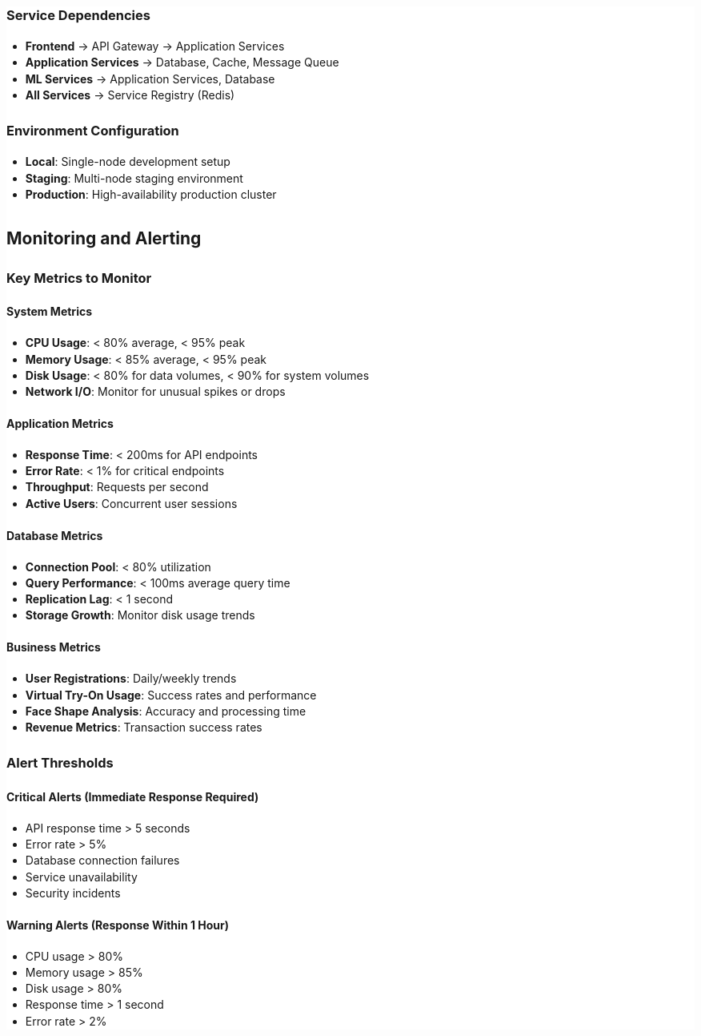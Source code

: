 ### Service Dependencies

- **Frontend** → API Gateway → Application Services
- **Application Services** → Database, Cache, Message Queue
- **ML Services** → Application Services, Database
- **All Services** → Service Registry (Redis)

### Environment Configuration

- **Local**: Single-node development setup
- **Staging**: Multi-node staging environment
- **Production**: High-availability production cluster

## Monitoring and Alerting

### Key Metrics to Monitor

#### System Metrics
- **CPU Usage**: < 80% average, < 95% peak
- **Memory Usage**: < 85% average, < 95% peak
- **Disk Usage**: < 80% for data volumes, < 90% for system volumes
- **Network I/O**: Monitor for unusual spikes or drops

#### Application Metrics
- **Response Time**: < 200ms for API endpoints
- **Error Rate**: < 1% for critical endpoints
- **Throughput**: Requests per second
- **Active Users**: Concurrent user sessions

#### Database Metrics
- **Connection Pool**: < 80% utilization
- **Query Performance**: < 100ms average query time
- **Replication Lag**: < 1 second
- **Storage Growth**: Monitor disk usage trends

#### Business Metrics
- **User Registrations**: Daily/weekly trends
- **Virtual Try-On Usage**: Success rates and performance
- **Face Shape Analysis**: Accuracy and processing time
- **Revenue Metrics**: Transaction success rates

### Alert Thresholds

#### Critical Alerts (Immediate Response Required)
- API response time > 5 seconds
- Error rate > 5%
- Database connection failures
- Service unavailability
- Security incidents

#### Warning Alerts (Response Within 1 Hour)
- CPU usage > 80%
- Memory usage > 85%
- Disk usage > 80%
- Response time > 1 second
- Error rate > 2%
